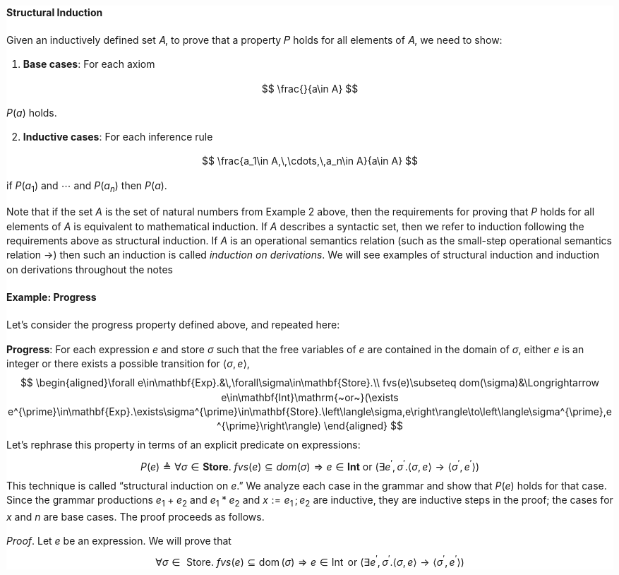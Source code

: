 #### Structural Induction

Given an inductively defined set 𝐴, to prove that a property 𝑃 holds for all elements of 𝐴, we need to show:

1. **Base cases**: For each axiom

$$
\frac{}{a\in A}
$$

$P(a)$ holds.

2. **Inductive cases**: For each inference rule

$$
\frac{a_1\in A,\,\cdots,\,a_n\in A}{a\in A}
$$

if $P(a_1)$ and $\cdots$ and $P(a_n)$ then $P(a)$.

Note that if the set $A$ is the set of natural numbers from Example 2 above, then the requirements for proving that $P$ holds for all elements of $A$ is equivalent to mathematical induction. If $A$ describes a syntactic set, then we refer to induction following the requirements above as structural induction. If $A$ is an operational semantics relation (such as the small-step operational semantics relation $\rightarrow$) then such an induction is called *induction on derivations*. We will see examples of structural induction and induction on derivations throughout the notes

#### Example: Progress

Let’s consider the progress property defined above, and repeated here:

**Progress**: For each expression $e$ and store $\sigma$ such that the free variables of $e$ are contained in the domain of $\sigma$, either $e$ is an integer or there exists a possible transition for $\langle\sigma, e\rangle$,
$$
\begin{aligned}\forall e\in\mathbf{Exp}.&\,\forall\sigma\in\mathbf{Store}.\\
fvs(e)\subseteq dom(\sigma)&\Longrightarrow e\in\mathbf{Int}\mathrm{~or~}(\exists e^{\prime}\in\mathbf{Exp}.\exists\sigma^{\prime}\in\mathbf{Store}.\left\langle\sigma,e\right\rangle\to\left\langle\sigma^{\prime},e^{\prime}\right\rangle)
\end{aligned}
$$
Let’s rephrase this property in terms of an explicit predicate on expressions:
$$
P(e)\triangleq\forall\sigma\in\mathbf{Store}.\mathrm{~}fvs(e)\subseteq dom(\sigma)\Longrightarrow e\in\mathbf{Int}\mathrm{~or~}(\exists e^{\prime},\sigma^{\prime}.\langle\sigma,e\rangle\to\langle\sigma^{\prime},e^{\prime}\rangle)
$$
This technique is called “structural induction on $e$.” We analyze each case in the grammar and show that $P(e)$ holds for that case. Since the grammar productions $e_1 + e_2$ and $e_1*e_2$ and $x:=e_1\,;\,e_2$ are inductive, they are inductive steps in the proof; the cases for $x$ and $n$ are base cases. The proof proceeds as follows.

*Proof*. Let $e$ be an expression. We will prove that
$$
\forall \sigma \in \text { Store. } f v s(e) \subseteq \operatorname{dom}(\sigma) \Longrightarrow e \in \operatorname{Int} \text { or }\left(\exists e^{\prime}, \sigma^{\prime} .\langle\sigma, e\rangle \rightarrow\left\langle\sigma^{\prime}, e^{\prime}\right\rangle\right)
$$
